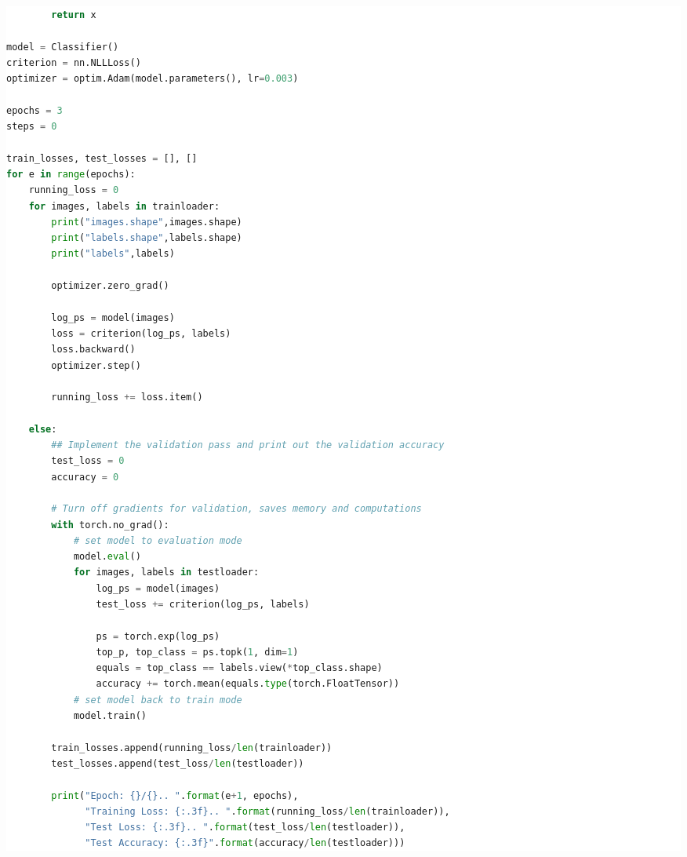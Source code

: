 ```python
        return x

model = Classifier()
criterion = nn.NLLLoss()
optimizer = optim.Adam(model.parameters(), lr=0.003)

epochs = 3
steps = 0

train_losses, test_losses = [], []
for e in range(epochs):
    running_loss = 0
    for images, labels in trainloader:
        print("images.shape",images.shape)
        print("labels.shape",labels.shape)
        print("labels",labels)
        
        optimizer.zero_grad()
        
        log_ps = model(images)
        loss = criterion(log_ps, labels)
        loss.backward()
        optimizer.step()
        
        running_loss += loss.item()
        
    else:
        ## Implement the validation pass and print out the validation accuracy
        test_loss = 0
        accuracy = 0
        
        # Turn off gradients for validation, saves memory and computations
        with torch.no_grad():
            # set model to evaluation mode
            model.eval()
            for images, labels in testloader:
                log_ps = model(images)
                test_loss += criterion(log_ps, labels)
                
                ps = torch.exp(log_ps)
                top_p, top_class = ps.topk(1, dim=1)
                equals = top_class == labels.view(*top_class.shape)
                accuracy += torch.mean(equals.type(torch.FloatTensor))
            # set model back to train mode
            model.train()
                
        train_losses.append(running_loss/len(trainloader))
        test_losses.append(test_loss/len(testloader))

        print("Epoch: {}/{}.. ".format(e+1, epochs),
              "Training Loss: {:.3f}.. ".format(running_loss/len(trainloader)),
              "Test Loss: {:.3f}.. ".format(test_loss/len(testloader)),
              "Test Accuracy: {:.3f}".format(accuracy/len(testloader)))
```
